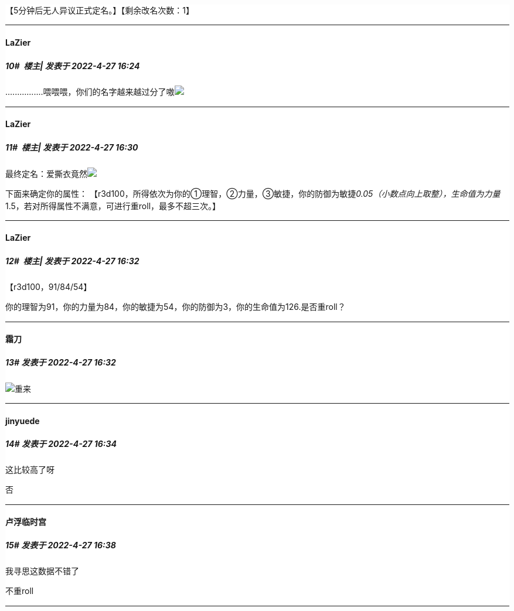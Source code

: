 【5分钟后无人异议正式定名。】【剩余改名次数：1】

*****

####  LaZier  
##### 10#         楼主| 发表于 2022-4-27 16:24

................喂喂喂，你们的名字越来越过分了嗷<img src="https://static.saraba1st.com/image/smiley/face2017/041.png" referrerpolicy="no-referrer">

*****

####  LaZier  
##### 11#         楼主| 发表于 2022-4-27 16:30

最终定名：爱撕衣竟然<img src="https://static.saraba1st.com/image/smiley/face2017/041.png" referrerpolicy="no-referrer">

下面来确定你的属性：
【r3d100，所得依次为你的①理智，②力量，③敏捷，你的防御为敏捷*0.05（小数点向上取整），生命值为力量*1.5，若对所得属性不满意，可进行重roll，最多不超三次。】

*****

####  LaZier  
##### 12#         楼主| 发表于 2022-4-27 16:32

【r3d100，91/84/54】

你的理智为91，你的力量为84，你的敏捷为54，你的防御为3，你的生命值为126.是否重roll？

*****

####  霜刀  
##### 13#       发表于 2022-4-27 16:32

<img src="https://static.saraba1st.com/image/smiley/face2017/037.png" referrerpolicy="no-referrer">重来

*****

####  jinyuede  
##### 14#       发表于 2022-4-27 16:34

这比较高了呀

否

*****

####  卢浮临时宫  
##### 15#       发表于 2022-4-27 16:38

我寻思这数据不错了

不重roll

*****
